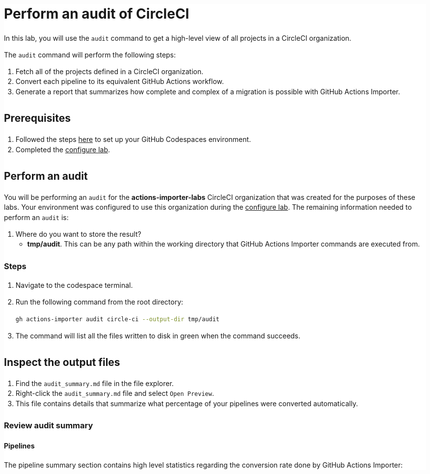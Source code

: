 # Perform an audit of CircleCI

In this lab, you will use the `audit` command to get a high-level view of all projects in a CircleCI organization.

The `audit` command will perform the following steps:

1. Fetch all of the projects defined in a CircleCI organization.
2. Convert each pipeline to its equivalent GitHub Actions workflow.
3. Generate a report that summarizes how complete and complex of a migration is possible with GitHub Actions Importer.

## Prerequisites

1. Followed the steps [here](./readme.md#configure-your-codespace) to set up your GitHub Codespaces environment.
2. Completed the [configure lab](./1-configure.md).

## Perform an audit

You will be performing an `audit` for the __actions-importer-labs__ CircleCI organization that was created for the purposes of these labs. Your environment was configured to use this organization during the [configure lab](./1-configure.md). The remaining information needed to perform an `audit` is:

1. Where do you want to store the result?
    - __tmp/audit__.  This can be any path within the working directory that GitHub Actions Importer commands are executed from.

### Steps

1. Navigate to the codespace terminal.
2. Run the following command from the root directory:

    ```bash
    gh actions-importer audit circle-ci --output-dir tmp/audit
    ```

3. The command will list all the files written to disk in green when the command succeeds.

## Inspect the output files

1. Find the `audit_summary.md` file in the file explorer.
2. Right-click the `audit_summary.md` file and select `Open Preview`.
3. This file contains details that summarize what percentage of your pipelines were converted automatically.

### Review audit summary

#### Pipelines

The pipeline summary section contains high level statistics regarding the conversion rate done by GitHub Actions Importer:
